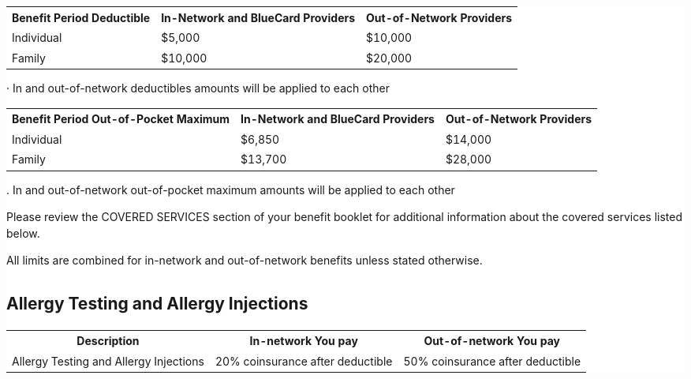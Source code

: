 <table>
<tr>
<th>Benefit Period Deductible</th>
<th>In-Network and BlueCard Providers</th>
<th>Out-of-Network Providers</th>
</tr>
<tr>
<td>Individual</td>
<td>$5,000</td>
<td>$10,000</td>
</tr>
<tr>
<td>Family</td>
<td>$10,000</td>
<td>$20,000</td>
</tr>
</table>

· In and out-of-network deductibles amounts will be applied to each other


<table>
<tr>
<th>Benefit Period Out-of-Pocket Maximum</th>
<th>In-Network and BlueCard Providers</th>
<th>Out-of-Network Providers</th>
</tr>
<tr>
<td>Individual</td>
<td>$6,850</td>
<td>$14,000</td>
</tr>
<tr>
<td>Family</td>
<td>$13,700</td>
<td>$28,000</td>
</tr>
</table>

. In and out-of-network out-of-pocket maximum amounts will be applied to each other


Please review the COVERED SERVICES section of your benefit booklet for additional information about
the covered services listed below.

All limits are combined for in-network and out-of-network benefits unless stated otherwise.







## Allergy Testing and Allergy Injections


<table>
<tr>
<th>Description</th>
<th>In-network You pay</th>
<th>Out-of-network You pay</th>
</tr>
<tr>
<td>Allergy Testing and Allergy Injections</td>
<td>20% coinsurance after deductible</td>
<td>50% coinsurance after deductible</td>
</tr>
</table>
